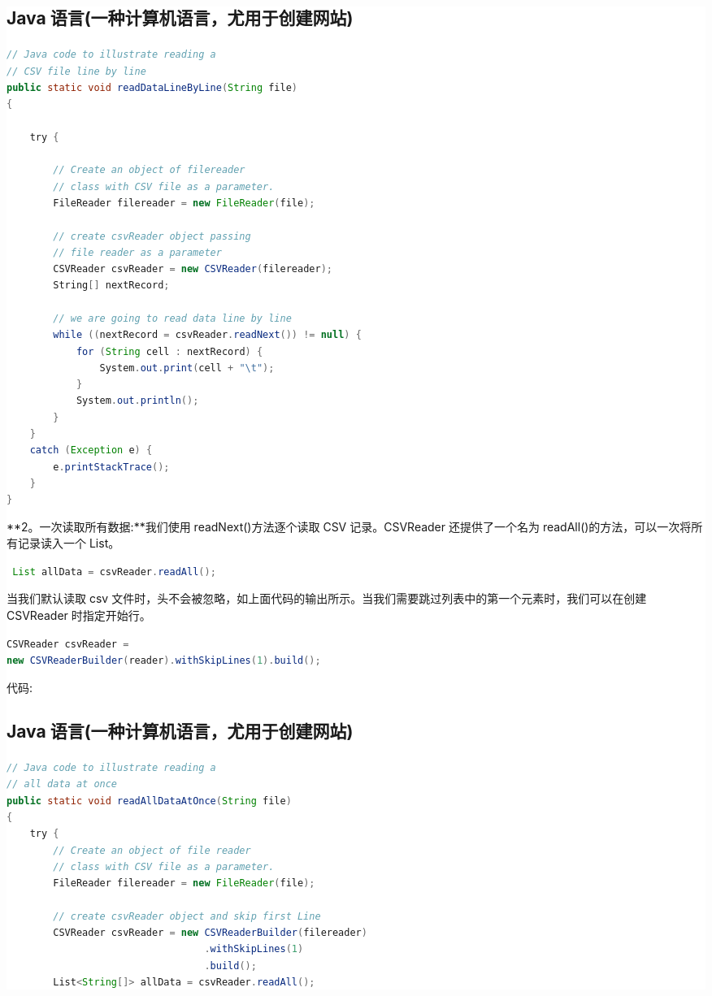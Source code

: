 ## Java 语言(一种计算机语言，尤用于创建网站)

```java
// Java code to illustrate reading a
// CSV file line by line
public static void readDataLineByLine(String file)
{

    try {

        // Create an object of filereader
        // class with CSV file as a parameter.
        FileReader filereader = new FileReader(file);

        // create csvReader object passing
        // file reader as a parameter
        CSVReader csvReader = new CSVReader(filereader);
        String[] nextRecord;

        // we are going to read data line by line
        while ((nextRecord = csvReader.readNext()) != null) {
            for (String cell : nextRecord) {
                System.out.print(cell + "\t");
            }
            System.out.println();
        }
    }
    catch (Exception e) {
        e.printStackTrace();
    }
}
```

**2。一次读取所有数据:**我们使用 readNext()方法逐个读取 CSV 记录。CSVReader 还提供了一个名为 readAll()的方法，可以一次将所有记录读入一个 List。

```java
 List allData = csvReader.readAll(); 
```

当我们默认读取 csv 文件时，头不会被忽略，如上面代码的输出所示。当我们需要跳过列表中的第一个元素时，我们可以在创建 CSVReader 时指定开始行。

```java
CSVReader csvReader = 
new CSVReaderBuilder(reader).withSkipLines(1).build();
```

代码:

## Java 语言(一种计算机语言，尤用于创建网站)

```java
// Java code to illustrate reading a
// all data at once
public static void readAllDataAtOnce(String file)
{
    try {
        // Create an object of file reader
        // class with CSV file as a parameter.
        FileReader filereader = new FileReader(file);

        // create csvReader object and skip first Line
        CSVReader csvReader = new CSVReaderBuilder(filereader)
                                  .withSkipLines(1)
                                  .build();
        List<String[]> allData = csvReader.readAll();

```